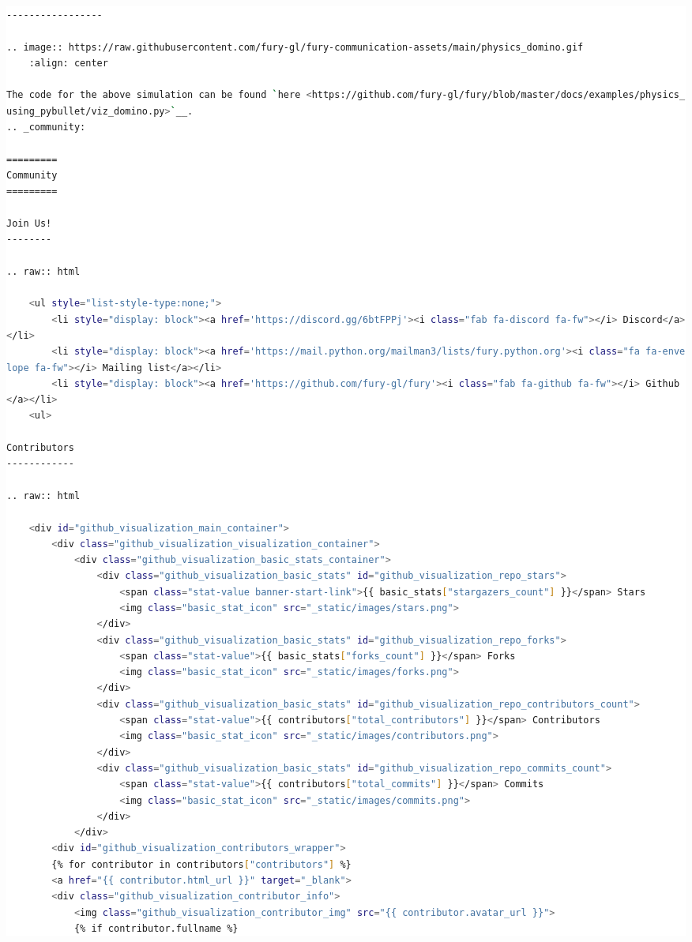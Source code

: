 ```bash
-----------------

.. image:: https://raw.githubusercontent.com/fury-gl/fury-communication-assets/main/physics_domino.gif
    :align: center

The code for the above simulation can be found `here <https://github.com/fury-gl/fury/blob/master/docs/examples/physics_using_pybullet/viz_domino.py>`__.
.. _community:

=========
Community
=========

Join Us!
--------

.. raw:: html

    <ul style="list-style-type:none;">
        <li style="display: block"><a href='https://discord.gg/6btFPPj'><i class="fab fa-discord fa-fw"></i> Discord</a></li>
        <li style="display: block"><a href='https://mail.python.org/mailman3/lists/fury.python.org'><i class="fa fa-envelope fa-fw"></i> Mailing list</a></li>
        <li style="display: block"><a href='https://github.com/fury-gl/fury'><i class="fab fa-github fa-fw"></i> Github</a></li>
    <ul>

Contributors
------------

.. raw:: html

    <div id="github_visualization_main_container">
        <div class="github_visualization_visualization_container">
            <div class="github_visualization_basic_stats_container">
                <div class="github_visualization_basic_stats" id="github_visualization_repo_stars">
                    <span class="stat-value banner-start-link">{{ basic_stats["stargazers_count"] }}</span> Stars
                    <img class="basic_stat_icon" src="_static/images/stars.png">
                </div>
                <div class="github_visualization_basic_stats" id="github_visualization_repo_forks">
                    <span class="stat-value">{{ basic_stats["forks_count"] }}</span> Forks
                    <img class="basic_stat_icon" src="_static/images/forks.png">
                </div>
                <div class="github_visualization_basic_stats" id="github_visualization_repo_contributors_count">
                    <span class="stat-value">{{ contributors["total_contributors"] }}</span> Contributors
                    <img class="basic_stat_icon" src="_static/images/contributors.png">
                </div>
                <div class="github_visualization_basic_stats" id="github_visualization_repo_commits_count">
                    <span class="stat-value">{{ contributors["total_commits"] }}</span> Commits
                    <img class="basic_stat_icon" src="_static/images/commits.png">
                </div>
            </div>
        <div id="github_visualization_contributors_wrapper">
        {% for contributor in contributors["contributors"] %}
        <a href="{{ contributor.html_url }}" target="_blank">
        <div class="github_visualization_contributor_info">
            <img class="github_visualization_contributor_img" src="{{ contributor.avatar_url }}">
            {% if contributor.fullname %}
```